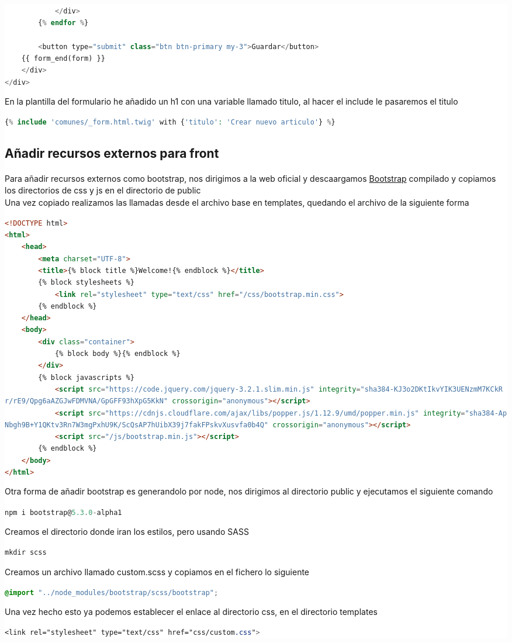 ```php
            </div>
        {% endfor %}

        <button type="submit" class="btn btn-primary my-3">Guardar</button>
    {{ form_end(form) }}
    </div>
</div>
```
En la plantilla del formulario he añadido un h1 con una variable llamado titulo, al hacer el include le pasaremos el titulo
```php
{% include 'comunes/_form.html.twig' with {'titulo': 'Crear nuevo articulo'} %}
```

## Añadir recursos externos para front
Para añadir recursos externos como bootstrap, nos dirigimos a la web oficial y descaargamos  [Bootstrap](https://getbootstrap.com/docs/4.3/getting-started/download/ "Bootstrap") compilado y copiamos los directorios de css y js en el directorio de public  
Una vez copiado realizamos las llamadas desde el archivo base en templates, quedando el archivo de la siguiente forma
```html
<!DOCTYPE html>
<html>
    <head>
        <meta charset="UTF-8">
        <title>{% block title %}Welcome!{% endblock %}</title>
        {% block stylesheets %}
            <link rel="stylesheet" type="text/css" href="/css/bootstrap.min.css">
        {% endblock %}
    </head>
    <body>
        <div class="container">
            {% block body %}{% endblock %}
        </div>
        {% block javascripts %}
            <script src="https://code.jquery.com/jquery-3.2.1.slim.min.js" integrity="sha384-KJ3o2DKtIkvYIK3UENzmM7KCkRr/rE9/Qpg6aAZGJwFDMVNA/GpGFF93hXpG5KkN" crossorigin="anonymous"></script>
            <script src="https://cdnjs.cloudflare.com/ajax/libs/popper.js/1.12.9/umd/popper.min.js" integrity="sha384-ApNbgh9B+Y1QKtv3Rn7W3mgPxhU9K/ScQsAP7hUibX39j7fakFPskvXusvfa0b4Q" crossorigin="anonymous"></script>
            <script src="/js/bootstrap.min.js"></script>
        {% endblock %}
    </body>
</html>
```
Otra forma de añadir bootstrap es generandolo por node, nos dirigimos al directorio public y ejecutamos el siguiente comando
```powershell
npm i bootstrap@5.3.0-alpha1
```
Creamos el directorio donde iran los estilos, pero usando SASS
```powershell
mkdir scss
```
Creamos un archivo llamado custom.scss y copiamos en el fichero lo siguiente
```css
@import "../node_modules/bootstrap/scss/bootstrap";
```
Una vez hecho esto ya podemos establecer el enlace al directorio css, en el directorio templates
```css
<link rel="stylesheet" type="text/css" href="css/custom.css">
```
